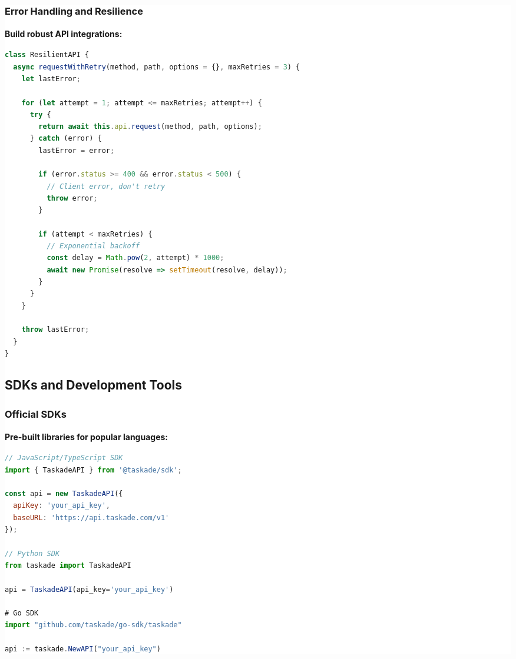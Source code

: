 ### Error Handling and Resilience
**Build robust API integrations:**

```javascript
class ResilientAPI {
  async requestWithRetry(method, path, options = {}, maxRetries = 3) {
    let lastError;

    for (let attempt = 1; attempt <= maxRetries; attempt++) {
      try {
        return await this.api.request(method, path, options);
      } catch (error) {
        lastError = error;

        if (error.status >= 400 && error.status < 500) {
          // Client error, don't retry
          throw error;
        }

        if (attempt < maxRetries) {
          // Exponential backoff
          const delay = Math.pow(2, attempt) * 1000;
          await new Promise(resolve => setTimeout(resolve, delay));
        }
      }
    }

    throw lastError;
  }
}
```

## SDKs and Development Tools

### Official SDKs
**Pre-built libraries for popular languages:**

```javascript
// JavaScript/TypeScript SDK
import { TaskadeAPI } from '@taskade/sdk';

const api = new TaskadeAPI({
  apiKey: 'your_api_key',
  baseURL: 'https://api.taskade.com/v1'
});

// Python SDK
from taskade import TaskadeAPI

api = TaskadeAPI(api_key='your_api_key')

# Go SDK
import "github.com/taskade/go-sdk/taskade"

api := taskade.NewAPI("your_api_key")
```
